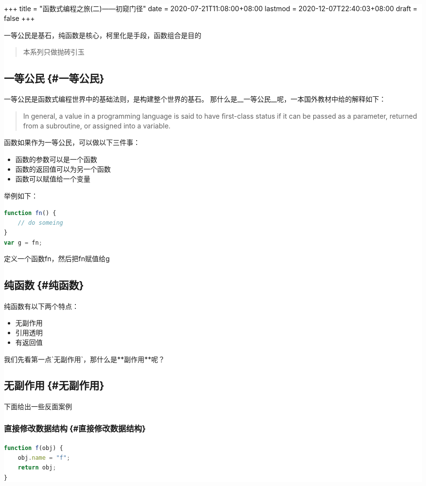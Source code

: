 +++
title = "函数式编程之旅(二)——初窥门径"
date = 2020-07-21T11:08:00+08:00
lastmod = 2020-12-07T22:40:03+08:00
draft = false
+++

一等公民是基石，纯函数是核心，柯里化是手段，函数组合是目的



> 本系列只做抛砖引玉


## 一等公民 {#一等公民}

一等公民是函数式编程世界中的基础法则，是构建整个世界的基石。
那什么是\_\_一等公民\_\_呢，一本国外教材中给的解释如下：
> In general, a value in a programming language is said to have ﬁrst-class status if it can be passed as a parameter, returned from a subroutine, or assigned into a variable.

函数如果作为一等公民，可以做以下三件事：

-   函数的参数可以是一个函数
-   函数的返回值可以为另一个函数
-   函数可以赋值给一个变量

举例如下：

```javascript
function fn() {
    // do someing
}
var g = fn;
```

定义一个函数fn，然后把fn赋值给g


## 纯函数 {#纯函数}

纯函数有以下两个特点：

-   无副作用
-   引用透明
-   有返回值

我们先看第一点\`无副作用\`，那什么是\*\*副作用\*\*呢？


## 无副作用 {#无副作用}

下面给出一些反面案例


### 直接修改数据结构 {#直接修改数据结构}

```javascript
function f(obj) {
    obj.name = "f";
    return obj;
}
```
